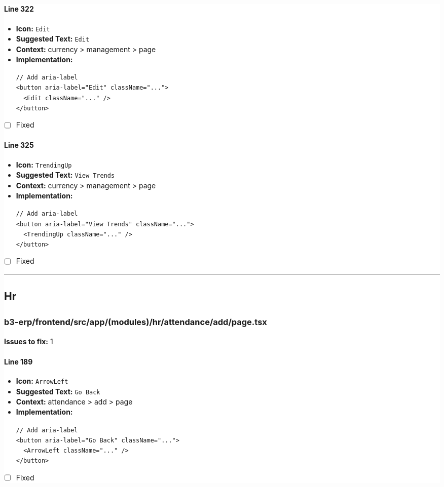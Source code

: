 #### Line 322

- **Icon:** `Edit`
- **Suggested Text:** `Edit`
- **Context:** currency > management > page
- **Implementation:**
  ```tsx
  // Add aria-label
  <button aria-label="Edit" className="...">
    <Edit className="..." />
  </button>
  ```

- [ ] Fixed

#### Line 325

- **Icon:** `TrendingUp`
- **Suggested Text:** `View Trends`
- **Context:** currency > management > page
- **Implementation:**
  ```tsx
  // Add aria-label
  <button aria-label="View Trends" className="...">
    <TrendingUp className="..." />
  </button>
  ```

- [ ] Fixed


---

## Hr

### b3-erp/frontend/src/app/(modules)/hr/attendance/add/page.tsx

**Issues to fix:** 1

#### Line 189

- **Icon:** `ArrowLeft`
- **Suggested Text:** `Go Back`
- **Context:** attendance > add > page
- **Implementation:**
  ```tsx
  // Add aria-label
  <button aria-label="Go Back" className="...">
    <ArrowLeft className="..." />
  </button>
  ```

- [ ] Fixed
